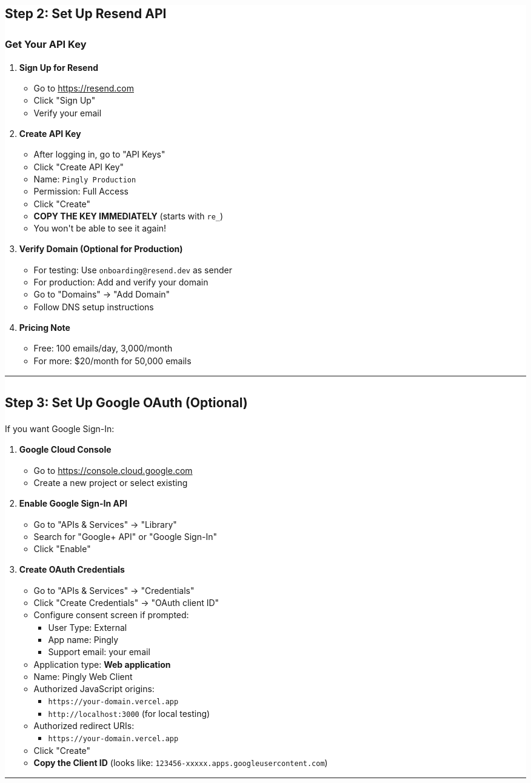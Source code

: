 
## Step 2: Set Up Resend API

### Get Your API Key

1. **Sign Up for Resend**
   - Go to https://resend.com
   - Click "Sign Up"
   - Verify your email

2. **Create API Key**
   - After logging in, go to "API Keys"
   - Click "Create API Key"
   - Name: `Pingly Production`
   - Permission: Full Access
   - Click "Create"
   - **COPY THE KEY IMMEDIATELY** (starts with `re_`)
   - You won't be able to see it again!

3. **Verify Domain (Optional for Production)**
   - For testing: Use `onboarding@resend.dev` as sender
   - For production: Add and verify your domain
   - Go to "Domains" → "Add Domain"
   - Follow DNS setup instructions

4. **Pricing Note**
   - Free: 100 emails/day, 3,000/month
   - For more: $20/month for 50,000 emails

---

## Step 3: Set Up Google OAuth (Optional)

If you want Google Sign-In:

1. **Google Cloud Console**
   - Go to https://console.cloud.google.com
   - Create a new project or select existing

2. **Enable Google Sign-In API**
   - Go to "APIs & Services" → "Library"
   - Search for "Google+ API" or "Google Sign-In"
   - Click "Enable"

3. **Create OAuth Credentials**
   - Go to "APIs & Services" → "Credentials"
   - Click "Create Credentials" → "OAuth client ID"
   - Configure consent screen if prompted:
     - User Type: External
     - App name: Pingly
     - Support email: your email
   - Application type: **Web application**
   - Name: Pingly Web Client
   - Authorized JavaScript origins:
     - `https://your-domain.vercel.app`
     - `http://localhost:3000` (for local testing)
   - Authorized redirect URIs:
     - `https://your-domain.vercel.app`
   - Click "Create"
   - **Copy the Client ID** (looks like: `123456-xxxxx.apps.googleusercontent.com`)

---